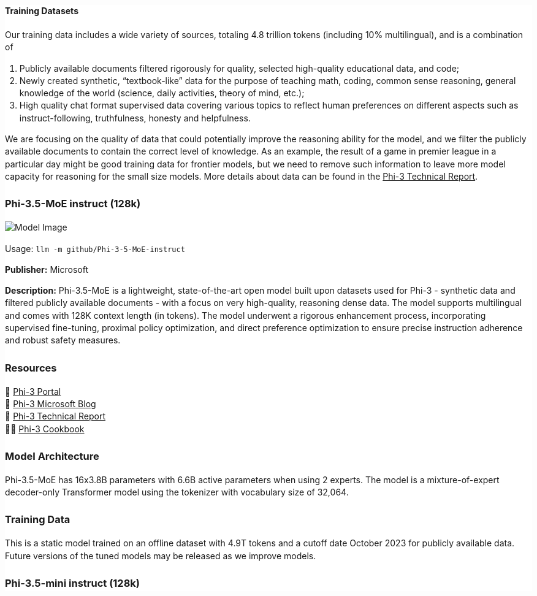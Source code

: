 #### Training Datasets

Our training data includes a wide variety of sources, totaling 4.8 trillion tokens (including 10% multilingual), and is a combination of 
1) Publicly available documents filtered rigorously for quality, selected high-quality educational data, and code; 
2) Newly created synthetic, “textbook-like” data for the purpose of teaching math, coding, common sense reasoning, general knowledge of the world (science, daily activities, theory of mind, etc.); 
3) High quality chat format supervised data covering various topics to reflect human preferences on different aspects such as instruct-following, truthfulness, honesty and helpfulness.

We are focusing on the quality of data that could potentially improve the reasoning ability for the model, and we filter the publicly available documents to contain the correct level of knowledge. As an example, the result of a game in premier league in a particular day might be good training data for frontier models, but we need to remove such information to leave more model capacity for reasoning for the small size models. More details about data can be found in the [Phi-3 Technical Report](https://aka.ms/phi3-tech-report). 

### Phi-3.5-MoE instruct (128k)

![Model Image](https://github.com//images/modules/marketplace/models/families/microsoft.svg)

Usage: `llm -m github/Phi-3-5-MoE-instruct`

**Publisher:** Microsoft 

**Description:** Phi-3.5-MoE is a lightweight, state-of-the-art open model built upon datasets used for Phi-3 - synthetic data and filtered publicly available documents - with a focus on very high-quality, reasoning dense data. The model supports multilingual and comes with 128K context length (in tokens). The model underwent a rigorous enhancement process, incorporating supervised fine-tuning, proximal policy optimization, and direct preference optimization to ensure precise instruction adherence and robust safety measures.

### Resources
🏡 [Phi-3 Portal](https://azure.microsoft.com/en-us/products/phi-3) <br>
📰 [Phi-3 Microsoft Blog](https://aka.ms/phi3.5-techblog) <br>
📖 [Phi-3 Technical Report](https://arxiv.org/abs/2404.14219) <br>
👩‍🍳 [Phi-3 Cookbook](https://github.com/microsoft/Phi-3CookBook) <br>

### Model Architecture
Phi-3.5-MoE has 16x3.8B parameters with 6.6B active parameters when using 2 experts. The model is a mixture-of-expert decoder-only Transformer model using the tokenizer with vocabulary size of 32,064.

### Training Data
This is a static model trained on an offline dataset with 4.9T tokens and a cutoff date October 2023 for publicly available data. Future versions of the tuned models may be released as we improve models.
 

### Phi-3.5-mini instruct (128k)

